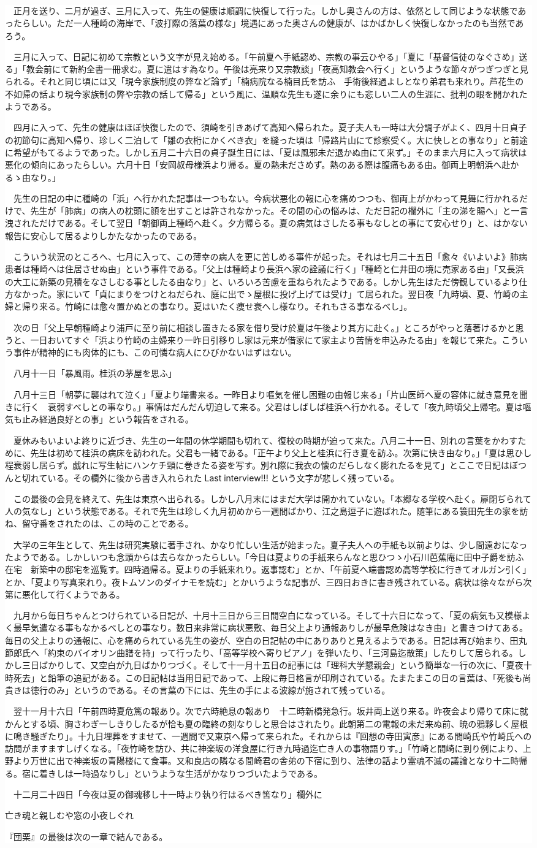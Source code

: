 　正月を送り、二月が過ぎ、三月に入って、先生の健康は順調に快復して行った。しかし奥さんの方は、依然として同じような状態であったらしい。ただ一人種崎の海岸で、「波打際の落葉の様な」境遇にあった奥さんの健康が、はかばかしく快復しなかったのも当然であろう。

　三月に入って、日記に初めて宗教という文字が見え始める。「午前夏へ手紙認め、宗教の事云ひやる」「夏に「基督信徒のなぐさめ」送る」「教会前にて新約全書一冊求む。夏に遣はす為なり。午後は亮来り又宗教談」「夜高知教会へ行く」というような節々がつぎつぎと見られる。それと同じ頃には又「現今家族制度の弊など論ず」「楠病院なる楠目氏を訪ふ　手術後経過よしとなり弟君も来れり。芦花生の不如帰の話より現今家族制の弊や宗教の話して帰る」という風に、温順な先生も遂に余りにも悲しい二人の生涯に、批判の眼を開かれたようである。

　四月に入って、先生の健康はほぼ快復したので、須崎を引きあげて高知へ帰られた。夏子夫人も一時は大分調子がよく、四月十日貞子の初節句に高知へ帰り、珍しく二泊して「雛の衣桁にかくべき衣」を縫った頃は「帰路片山にて診察受く。大に快しとの事なり」と前途に希望がもてるようであった。しかし五月二十六日の貞子誕生日には、「夏は風邪未だ退かぬ由にて来ず。」そのまま六月に入って病状は悪化の傾向にあったらしい。六月十日「安岡叔母様浜より帰る。夏の熱未ださめず。熱のある際は腹痛もある由。御両上明朝浜へ赴かるゝ由なり。」

　先生の日記の中に種崎の「浜」へ行かれた記事は一つもない。今病状悪化の報に心を痛めつつも、御両上がかわって見舞に行かれるだけで、先生が「肺病」の病人の枕頭に顔を出すことは許されなかった。その間の心の悩みは、ただ日記の欄外に「主の涕を賜へ」と一言洩されただけである。そして翌日「朝御両上種崎へ赴く。夕方帰らる。夏の病気はさしたる事もなしとの事にて安心せり」と、はかない報告に安心して居るよりしかたなかったのである。

　こういう状況のところへ、七月に入って、この薄幸の病人を更に苦しめる事件が起った。それは七月二十五日「愈々《いよいよ》肺病患者は種崎へは住居させぬ由」という事件である。「父上は種崎より長浜へ家の詮議に行く」「種崎と仁井田の境に売家ある由」「又長浜の大工に新築の見積をなさしむる事としたる由なり」と、いろいろ苦慮を重ねられたようである。しかし先生はただ傍観しているより仕方なかった。家にいて「貞にまりをつけとねだられ、庭に出でゝ屋根に投げ上げては受け」て居られた。翌日夜「九時頃、夏、竹崎の主婦と帰り来る。竹崎には愈々置かぬとの事なり。夏はいたく痩せ衰へし様なり。それもさる事なるべし」。

　次の日「父上早朝種崎より浦戸に至り前に相談し置きたる家を借り受け於夏は午後より其方に赴く。」ところがやっと落著けるかと思うと、一日おいてすぐ「浜より竹崎の主婦来り一昨日引移りし家は元来が借家にて家主より苦情を申込みたる由」を報じて来た。こういう事件が精神的にも肉体的にも、この可憐な病人にひびかないはずはない。

　八月十一日「暴風雨。桂浜の茅屋を思ふ」

　八月十三日「朝夢に襲はれて泣く」「夏より端書来る。一昨日より嘔気を催し困難の由報じ来る」「片山医師へ夏の容体に就き意見を聞きに行く　衰弱すべしとの事なり。」事情はだんだん切迫して来る。父君はしばしば桂浜へ行かれる。そして「夜九時頃父上帰宅。夏は嘔気も止み経過良好との事」という報告をされる。

　夏休みもいよいよ終りに近づき、先生の一年間の休学期間も切れて、復校の時期が迫って来た。八月二十一日、別れの言葉をかわすために、先生は初めて桂浜の病床を訪われた。父君も一緒である。「正午より父上と桂浜に行き夏を訪ふ。次第に快き由なり。」「夏は思ひし程衰弱し居らず。戯れに写生帖にハンケチ頸に巻きたる姿を写す。別れ際に我衣の懐のだらしなく膨れたるを見て」とここで日記はぼつんと切れている。その欄外に後から書き入れられた Last interview!!! という文字が悲しく残っている。

　この最後の会見を終えて、先生は東京へ出られる。しかし八月末にはまだ大学は開かれていない。「本郷なる学校へ赴く。扉閉ぢられて人の気なし」という状態である。それで先生は珍しく九月初めから一週間ばかり、江之島逗子に遊ばれた。随筆にある簑田先生の家を訪ね、留守番をされたのは、この時のことである。

　大学の三年生として、先生は研究実験に著手され、かなり忙しい生活が始まった。夏子夫人への手紙も以前よりは、少し間遠おになったようである。しかしいつも念頭からは去らなかったらしい。「今日は夏よりの手紙来らんなと思ひつゝ小石川芭蕉庵に田中子爵を訪ふ　在宅　新築中の邸宅を巡覧す。四時過帰る。夏よりの手紙来れり。返事認む」とか、「午前夏へ端書認め高等学校に行きてオルガン引く」とか、「夏より写真来れり。夜トムソンのダイナモを読む」とかいうような記事が、三四日おきに書き残されている。病状は徐々ながら次第に悪化して行くようである。

　九月から毎日ちゃんとつけられている日記が、十月十三日から三日間空白になっている。そして十六日になって、「夏の病気も又模様よく最早気遣なる事もなかるべしとの事なり。数日来非常に病状悪敷、毎日父上より通報ありしが最早危険はなき由」と書きつけてある。毎日の父上よりの通報に、心を痛められている先生の姿が、空白の日記帖の中にありありと見えるようである。日記は再び始まり、田丸節郎氏へ「約束のバイオリン曲譜を持」って行ったり、「高等学校へ寄りピアノ」を弾いたり、「三河島迄散策」したりして居られる。しかし三日ばかりして、又空白が九日ばかりつづく。そして十一月十五日の記事には「理科大学懇親会」という簡単な一行の次に、「夏夜十時死去」と鉛筆の追記がある。この日記帖は当用日記であって、上段に毎日格言が印刷されている。たまたまこの日の言葉は、「死後も尚貴きは徳行のみ」というのである。その言葉の下には、先生の手による波線が施されて残っている。

　翌十一月十六日「午前四時夏危篤の報あり。次で六時絶息の報あり　十二時新橋発急行。坂井両上送り来る。昨夜会より帰りて床に就かんとする頃、胸さわぎ一しきりしたるが恰も夏の臨終の刻なりしと思合はされたり。此朝第二の電報の未だ来ぬ前、暁の鴉夥しく屋根に鳴き騒ぎたり」。十九日埋葬をすませて、一週間で又東京へ帰って来られた。それからは『回想の寺田寅彦』にある間崎氏や竹崎氏への訪問がますますしげくなる。「夜竹崎を訪ひ、共に神楽坂の洋食屋に行き九時過迄亡き人の事物語りす。」「竹崎と間崎に到り例により、上野より万世に出で神楽坂の青陽楼にて食事。又和良店の隣なる間崎君の舎弟の下宿に到り、法律の話より霊魂不滅の議論となり十二時帰る。宿に着きしは一時過なりし」というような生活がかなりつづいたようである。

　十二月二十四日「今夜は夏の御魂移し十一時より執り行はるべき筈なり」欄外に



亡き魂と親しむや窓の小夜しぐれ





『団栗』の最後は次の一章で結んである。
